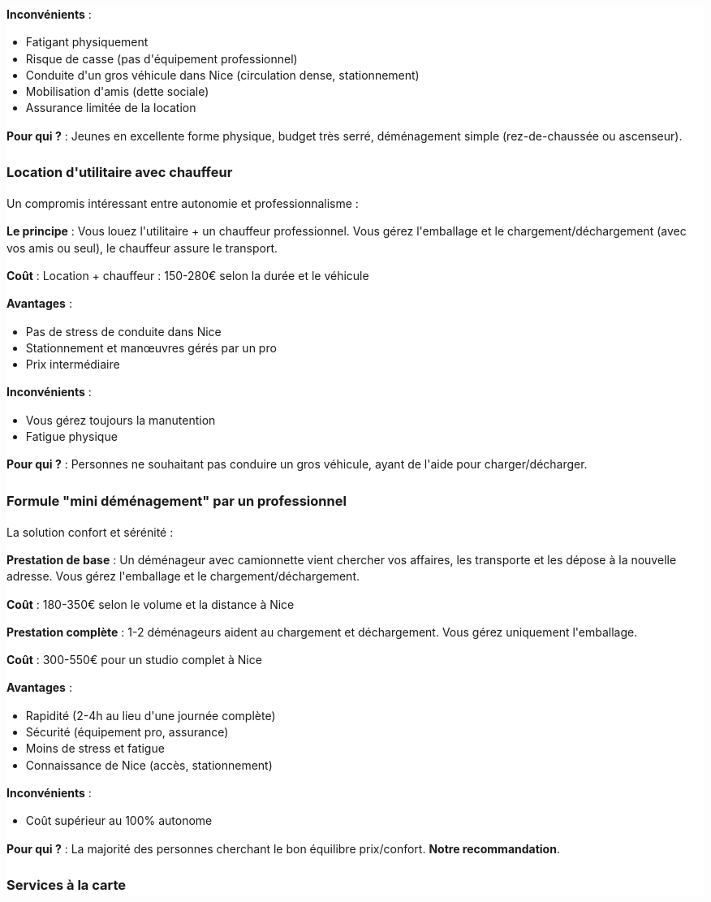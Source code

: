 **Inconvénients** :
- Fatigant physiquement
- Risque de casse (pas d'équipement professionnel)
- Conduite d'un gros véhicule dans Nice (circulation dense, stationnement)
- Mobilisation d'amis (dette sociale)
- Assurance limitée de la location

**Pour qui ?** : Jeunes en excellente forme physique, budget très serré, déménagement simple (rez-de-chaussée ou ascenseur).

### Location d'utilitaire avec chauffeur

Un compromis intéressant entre autonomie et professionnalisme :

**Le principe** : Vous louez l'utilitaire + un chauffeur professionnel. Vous gérez l'emballage et le chargement/déchargement (avec vos amis ou seul), le chauffeur assure le transport.

**Coût** : Location + chauffeur : 150-280€ selon la durée et le véhicule

**Avantages** :
- Pas de stress de conduite dans Nice
- Stationnement et manœuvres gérés par un pro
- Prix intermédiaire

**Inconvénients** :
- Vous gérez toujours la manutention
- Fatigue physique

**Pour qui ?** : Personnes ne souhaitant pas conduire un gros véhicule, ayant de l'aide pour charger/décharger.

### Formule "mini déménagement" par un professionnel

La solution confort et sérénité :

**Prestation de base** : Un déménageur avec camionnette vient chercher vos affaires, les transporte et les dépose à la nouvelle adresse. Vous gérez l'emballage et le chargement/déchargement.

**Coût** : 180-350€ selon le volume et la distance à Nice

**Prestation complète** : 1-2 déménageurs aident au chargement et déchargement. Vous gérez uniquement l'emballage.

**Coût** : 300-550€ pour un studio complet à Nice

**Avantages** :
- Rapidité (2-4h au lieu d'une journée complète)
- Sécurité (équipement pro, assurance)
- Moins de stress et fatigue
- Connaissance de Nice (accès, stationnement)

**Inconvénients** :
- Coût supérieur au 100% autonome

**Pour qui ?** : La majorité des personnes cherchant le bon équilibre prix/confort. **Notre recommandation**.

### Services à la carte
